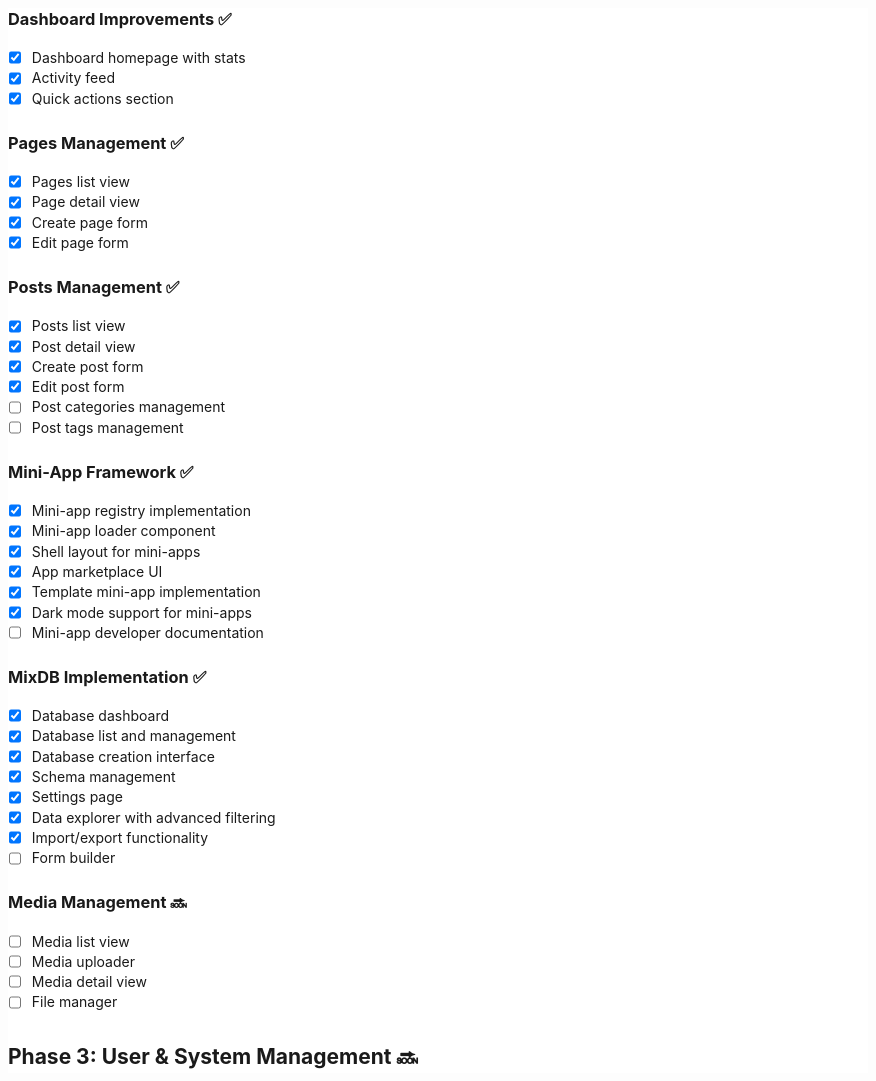 ### Dashboard Improvements ✅

- [x] Dashboard homepage with stats
- [x] Activity feed
- [x] Quick actions section

### Pages Management ✅

- [x] Pages list view
- [x] Page detail view
- [x] Create page form
- [x] Edit page form

### Posts Management ✅

- [x] Posts list view
- [x] Post detail view
- [x] Create post form
- [x] Edit post form
- [ ] Post categories management
- [ ] Post tags management

### Mini-App Framework ✅

- [x] Mini-app registry implementation
- [x] Mini-app loader component
- [x] Shell layout for mini-apps
- [x] App marketplace UI
- [x] Template mini-app implementation
- [x] Dark mode support for mini-apps
- [ ] Mini-app developer documentation

### MixDB Implementation ✅

- [x] Database dashboard
- [x] Database list and management
- [x] Database creation interface
- [x] Schema management
- [x] Settings page
- [x] Data explorer with advanced filtering
- [x] Import/export functionality
- [ ] Form builder

### Media Management 🔜

- [ ] Media list view
- [ ] Media uploader
- [ ] Media detail view
- [ ] File manager

## Phase 3: User & System Management 🔜
